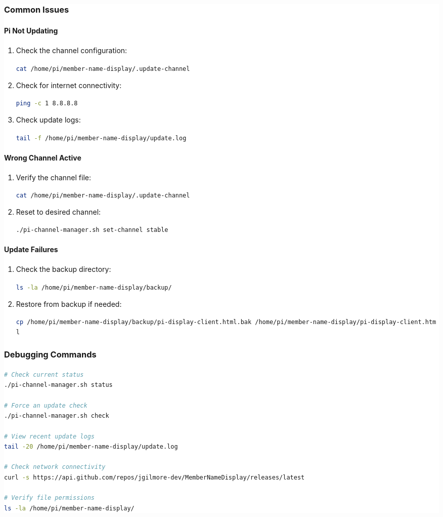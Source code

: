 ### Common Issues

#### Pi Not Updating

1. Check the channel configuration:
   ```bash
   cat /home/pi/member-name-display/.update-channel
   ```

2. Check for internet connectivity:
   ```bash
   ping -c 1 8.8.8.8
   ```

3. Check update logs:
   ```bash
   tail -f /home/pi/member-name-display/update.log
   ```

#### Wrong Channel Active

1. Verify the channel file:
   ```bash
   cat /home/pi/member-name-display/.update-channel
   ```

2. Reset to desired channel:
   ```bash
   ./pi-channel-manager.sh set-channel stable
   ```

#### Update Failures

1. Check the backup directory:
   ```bash
   ls -la /home/pi/member-name-display/backup/
   ```

2. Restore from backup if needed:
   ```bash
   cp /home/pi/member-name-display/backup/pi-display-client.html.bak /home/pi/member-name-display/pi-display-client.html
   ```

### Debugging Commands

```bash
# Check current status
./pi-channel-manager.sh status

# Force an update check
./pi-channel-manager.sh check

# View recent update logs
tail -20 /home/pi/member-name-display/update.log

# Check network connectivity
curl -s https://api.github.com/repos/jgilmore-dev/MemberNameDisplay/releases/latest

# Verify file permissions
ls -la /home/pi/member-name-display/
```
